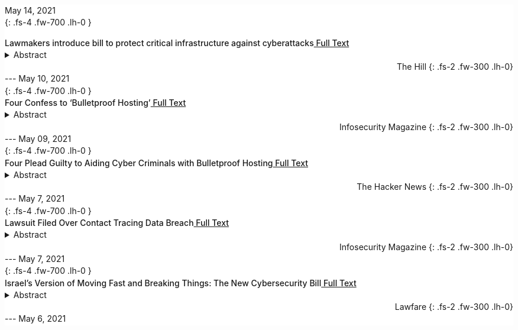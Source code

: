 May 14, 2021 <br>
{: .fs-4 .fw-700 .lh-0  }
<p style="font-weight:500; margin:0px" markdown="1">
Lawmakers introduce bill to protect critical infrastructure against cyberattacks<a href="https://thehill.com//policy/cybersecurity/553552-lawmakers-introduce-bill-to-protect-critical-infrastructure-against"> Full Text</a>
</p>
<details><summary>Abstract</summary></details>
<div style="text-align: right" markdown="1">
The Hill
{: .fs-2 .fw-300 .lh-0}
</div>
---
May 10, 2021 <br>
{: .fs-4 .fw-700 .lh-0  }
<p style="font-weight:500; margin:0px" markdown="1">
Four Confess to ‘Bulletproof Hosting’<a href="https://www.infosecurity-magazine.com:443/news/four-confess-to-bulletproof/"> Full Text</a>
</p>
<details><summary>Abstract</summary></details>
<div style="text-align: right" markdown="1">
Infosecurity Magazine
{: .fs-2 .fw-300 .lh-0}
</div>
---
May 09, 2021 <br>
{: .fs-4 .fw-700 .lh-0  }
<p style="font-weight:500; margin:0px" markdown="1">
Four Plead Guilty to Aiding Cyber Criminals with Bulletproof Hosting<a href="https://thehackernews.com/2021/05/four-plead-guilty-to-aiding-cyber.html"> Full Text</a>
</p>
<details><summary>Abstract</summary></details>
<div style="text-align: right" markdown="1">
The Hacker News
{: .fs-2 .fw-300 .lh-0}
</div>
---
May 7, 2021 <br>
{: .fs-4 .fw-700 .lh-0  }
<p style="font-weight:500; margin:0px" markdown="1">
Lawsuit Filed Over Contact Tracing Data Breach<a href="https://www.infosecurity-magazine.com:443/news/lawsuit-filed-over-contact-tracing/"> Full Text</a>
</p>
<details><summary>Abstract</summary></details>
<div style="text-align: right" markdown="1">
Infosecurity Magazine
{: .fs-2 .fw-300 .lh-0}
</div>
---
May 7, 2021 <br>
{: .fs-4 .fw-700 .lh-0  }
<p style="font-weight:500; margin:0px" markdown="1">
Israel’s Version of Moving Fast and Breaking Things: The New Cybersecurity Bill<a href="https://www.lawfareblog.com/israels-version-moving-fast-and-breaking-things-new-cybersecurity-bill"> Full Text</a>
</p>
<details><summary>Abstract</summary></details>
<div style="text-align: right" markdown="1">
Lawfare
{: .fs-2 .fw-300 .lh-0}
</div>
---
May 6, 2021 <br>